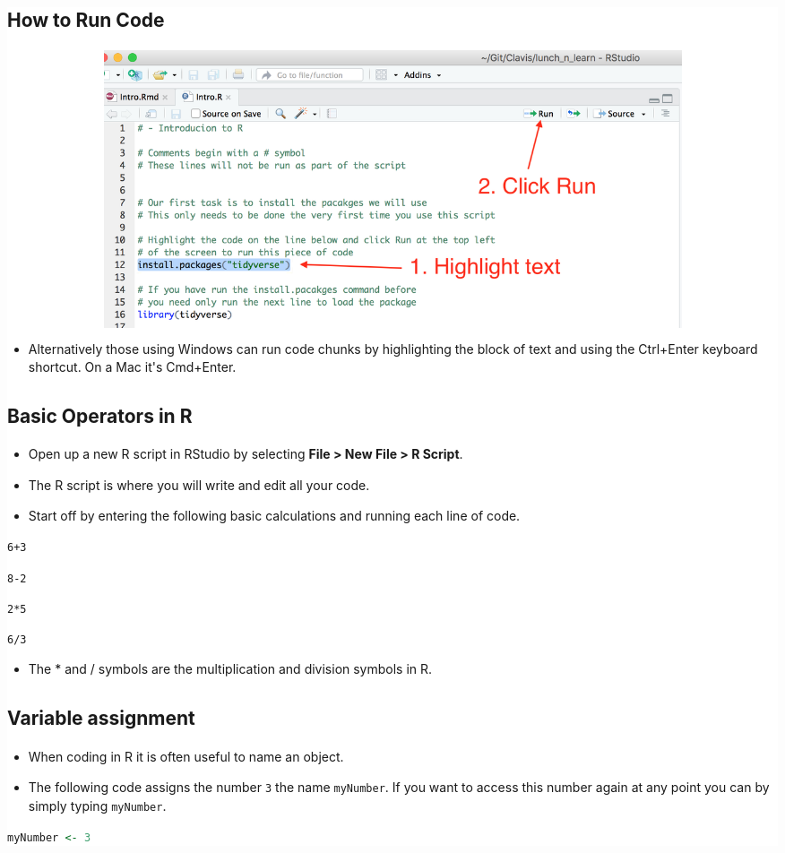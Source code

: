 How to Run Code
---------------

<img src="images/run_line.png" width="75%" style="display: block; margin: auto;" />

-   Alternatively those using Windows can run code chunks by highlighting the block of text and using the Ctrl+Enter keyboard shortcut. On a Mac it's Cmd+Enter.

Basic Operators in R
--------------------

-   Open up a new R script in RStudio by selecting **File &gt; New File &gt; R Script**.

-   The R script is where you will write and edit all your code.

-   Start off by entering the following basic calculations and running each line of code.

`6+3`

`8-2`

`2*5`

`6/3`

-   The \* and / symbols are the multiplication and division symbols in R.

Variable assignment
-------------------

-   When coding in R it is often useful to name an object.

-   The following code assigns the number `3` the name `myNumber`. If you want to access this number again at any point you can by simply typing `myNumber`.

``` r
myNumber <- 3
```
